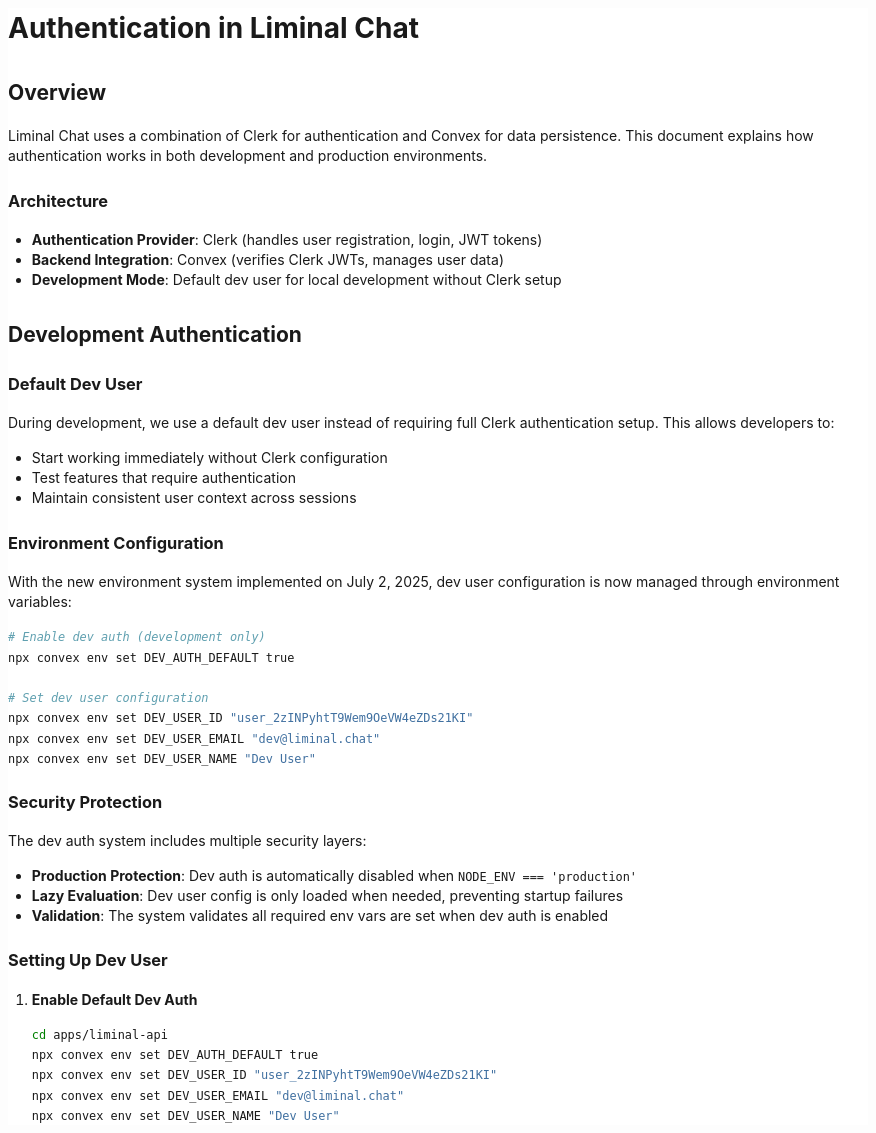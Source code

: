 # Authentication in Liminal Chat

## Overview

Liminal Chat uses a combination of Clerk for authentication and Convex for data persistence. This document explains how authentication works in both development and production environments.

### Architecture
- **Authentication Provider**: Clerk (handles user registration, login, JWT tokens)
- **Backend Integration**: Convex (verifies Clerk JWTs, manages user data)
- **Development Mode**: Default dev user for local development without Clerk setup

## Development Authentication

### Default Dev User

During development, we use a default dev user instead of requiring full Clerk authentication setup. This allows developers to:
- Start working immediately without Clerk configuration
- Test features that require authentication
- Maintain consistent user context across sessions

### Environment Configuration

With the new environment system implemented on July 2, 2025, dev user configuration is now managed through environment variables:

```bash
# Enable dev auth (development only)
npx convex env set DEV_AUTH_DEFAULT true

# Set dev user configuration
npx convex env set DEV_USER_ID "user_2zINPyhtT9Wem9OeVW4eZDs21KI"
npx convex env set DEV_USER_EMAIL "dev@liminal.chat"
npx convex env set DEV_USER_NAME "Dev User"
```

### Security Protection

The dev auth system includes multiple security layers:
- **Production Protection**: Dev auth is automatically disabled when `NODE_ENV === 'production'`
- **Lazy Evaluation**: Dev user config is only loaded when needed, preventing startup failures
- **Validation**: The system validates all required env vars are set when dev auth is enabled

### Setting Up Dev User

1. **Enable Default Dev Auth**
   ```bash
   cd apps/liminal-api
   npx convex env set DEV_AUTH_DEFAULT true
   npx convex env set DEV_USER_ID "user_2zINPyhtT9Wem9OeVW4eZDs21KI"
   npx convex env set DEV_USER_EMAIL "dev@liminal.chat"
   npx convex env set DEV_USER_NAME "Dev User"
   ```
